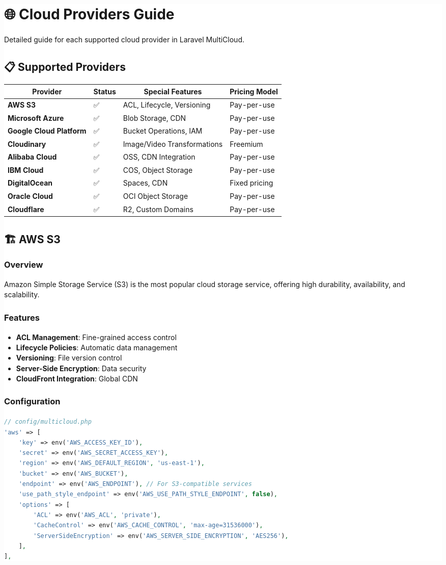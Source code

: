 # 🌐 Cloud Providers Guide

Detailed guide for each supported cloud provider in Laravel MultiCloud.

## 📋 Supported Providers

| Provider | Status | Special Features | Pricing Model |
|----------|--------|------------------|---------------|
| **AWS S3** | ✅ | ACL, Lifecycle, Versioning | Pay-per-use |
| **Microsoft Azure** | ✅ | Blob Storage, CDN | Pay-per-use |
| **Google Cloud Platform** | ✅ | Bucket Operations, IAM | Pay-per-use |
| **Cloudinary** | ✅ | Image/Video Transformations | Freemium |
| **Alibaba Cloud** | ✅ | OSS, CDN Integration | Pay-per-use |
| **IBM Cloud** | ✅ | COS, Object Storage | Pay-per-use |
| **DigitalOcean** | ✅ | Spaces, CDN | Fixed pricing |
| **Oracle Cloud** | ✅ | OCI Object Storage | Pay-per-use |
| **Cloudflare** | ✅ | R2, Custom Domains | Pay-per-use |

## 🏗️ AWS S3

### Overview

Amazon Simple Storage Service (S3) is the most popular cloud storage service, offering high durability, availability, and scalability.

### Features

- **ACL Management**: Fine-grained access control
- **Lifecycle Policies**: Automatic data management
- **Versioning**: File version control
- **Server-Side Encryption**: Data security
- **CloudFront Integration**: Global CDN

### Configuration

```php
// config/multicloud.php
'aws' => [
    'key' => env('AWS_ACCESS_KEY_ID'),
    'secret' => env('AWS_SECRET_ACCESS_KEY'),
    'region' => env('AWS_DEFAULT_REGION', 'us-east-1'),
    'bucket' => env('AWS_BUCKET'),
    'endpoint' => env('AWS_ENDPOINT'), // For S3-compatible services
    'use_path_style_endpoint' => env('AWS_USE_PATH_STYLE_ENDPOINT', false),
    'options' => [
        'ACL' => env('AWS_ACL', 'private'),
        'CacheControl' => env('AWS_CACHE_CONTROL', 'max-age=31536000'),
        'ServerSideEncryption' => env('AWS_SERVER_SIDE_ENCRYPTION', 'AES256'),
    ],
],
```
